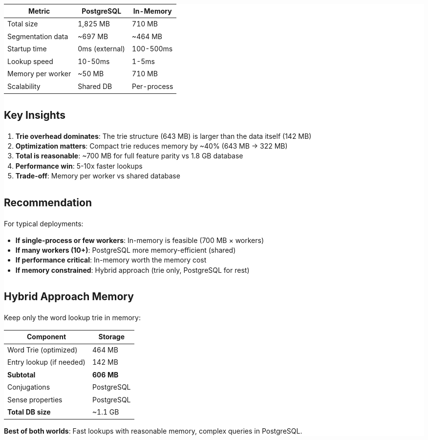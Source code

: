 | Metric | PostgreSQL | In-Memory |
|--------|------------|-----------|
| Total size | 1,825 MB | 710 MB |
| Segmentation data | ~697 MB | ~464 MB |
| Startup time | 0ms (external) | 100-500ms |
| Lookup speed | 10-50ms | 1-5ms |
| Memory per worker | ~50 MB | 710 MB |
| Scalability | Shared DB | Per-process |

## Key Insights

1. **Trie overhead dominates**: The trie structure (643 MB) is larger than the data itself (142 MB)
2. **Optimization matters**: Compact trie reduces memory by ~40% (643 MB → 322 MB)
3. **Total is reasonable**: ~700 MB for full feature parity vs 1.8 GB database
4. **Performance win**: 5-10x faster lookups
5. **Trade-off**: Memory per worker vs shared database

## Recommendation

For typical deployments:
- **If single-process or few workers**: In-memory is feasible (700 MB × workers)
- **If many workers (10+)**: PostgreSQL more memory-efficient (shared)
- **If performance critical**: In-memory worth the memory cost
- **If memory constrained**: Hybrid approach (trie only, PostgreSQL for rest)

## Hybrid Approach Memory

Keep only the word lookup trie in memory:

| Component | Storage |
|-----------|---------|
| Word Trie (optimized) | 464 MB |
| Entry lookup (if needed) | 142 MB |
| **Subtotal** | **606 MB** |
| Conjugations | PostgreSQL |
| Sense properties | PostgreSQL |
| **Total DB size** | ~1.1 GB |

**Best of both worlds**: Fast lookups with reasonable memory, complex queries in PostgreSQL.

